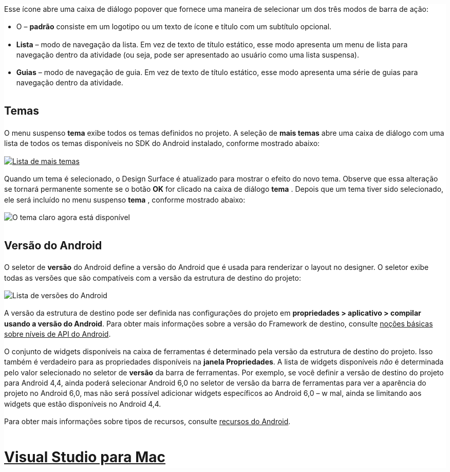 Esse ícone abre uma caixa de diálogo popover que fornece uma maneira de selecionar um dos três modos de barra de ação:

- O &ndash; **padrão** consiste em um logotipo ou um texto de ícone e título com um subtítulo opcional.

- **Lista** &ndash; modo de navegação da lista. Em vez de texto de título estático, esse modo apresenta um menu de lista para navegação dentro da atividade (ou seja, pode ser apresentado ao usuário como uma lista suspensa).

- **Guias** &ndash; modo de navegação de guia. Em vez de texto de título estático, esse modo apresenta uma série de guias para navegação dentro da atividade.

## <a name="themes"></a>Temas

O menu suspenso **tema** exibe todos os temas definidos no projeto. A seleção de **mais temas** abre uma caixa de diálogo com uma lista de todos os temas disponíveis no SDK do Android instalado, conforme mostrado abaixo:

[![Lista de mais temas](resource-qualifiers-images/vs/15-theme-menu-sml.png "Lista de mais temas")](resource-qualifiers-images/vs/15-theme-menu.png#lightbox)

Quando um tema é selecionado, o Design Surface é atualizado para mostrar o efeito do novo tema. Observe que essa alteração se tornará permanente somente se o botão **OK** for clicado na caixa de diálogo **tema** . Depois que um tema tiver sido selecionado, ele será incluído no menu suspenso **tema** , conforme mostrado abaixo:

![O tema claro agora está disponível](resource-qualifiers-images/vs/16-light-theme.png "O tema claro agora está disponível")

## <a name="android-version"></a>Versão do Android

O seletor de **versão** do Android define a versão do Android que é usada para renderizar o layout no designer. O seletor exibe todas as versões que são compatíveis com a versão da estrutura de destino do projeto:

![Lista de versões do Android](resource-qualifiers-images/vs/17-android-version.png "Lista de versões do Android")

A versão da estrutura de destino pode ser definida nas configurações do projeto em **propriedades > aplicativo > compilar usando a versão do Android**. Para obter mais informações sobre a versão do Framework de destino, consulte [noções básicas sobre níveis de API do Android](~/android/app-fundamentals/android-api-levels.md).

O conjunto de widgets disponíveis na caixa de ferramentas é determinado pela versão da estrutura de destino do projeto. Isso também é verdadeiro para as propriedades disponíveis na **janela Propriedades**. A lista de widgets disponíveis *não* é determinada pelo valor selecionado no seletor de **versão** da barra de ferramentas. Por exemplo, se você definir a versão de destino do projeto para Android 4,4, ainda poderá selecionar Android 6,0 no seletor de versão da barra de ferramentas para ver a aparência do projeto no Android 6,0, mas não será possível adicionar widgets específicos ao Android 6,0 &ndash; w mal, ainda se limitando aos widgets que estão disponíveis no Android 4,4.

Para obter mais informações sobre tipos de recursos, consulte [recursos do Android](~/android/app-fundamentals/resources-in-android/index.md).

# <a name="visual-studio-for-mactabmacos"></a>[Visual Studio para Mac](#tab/macos)
